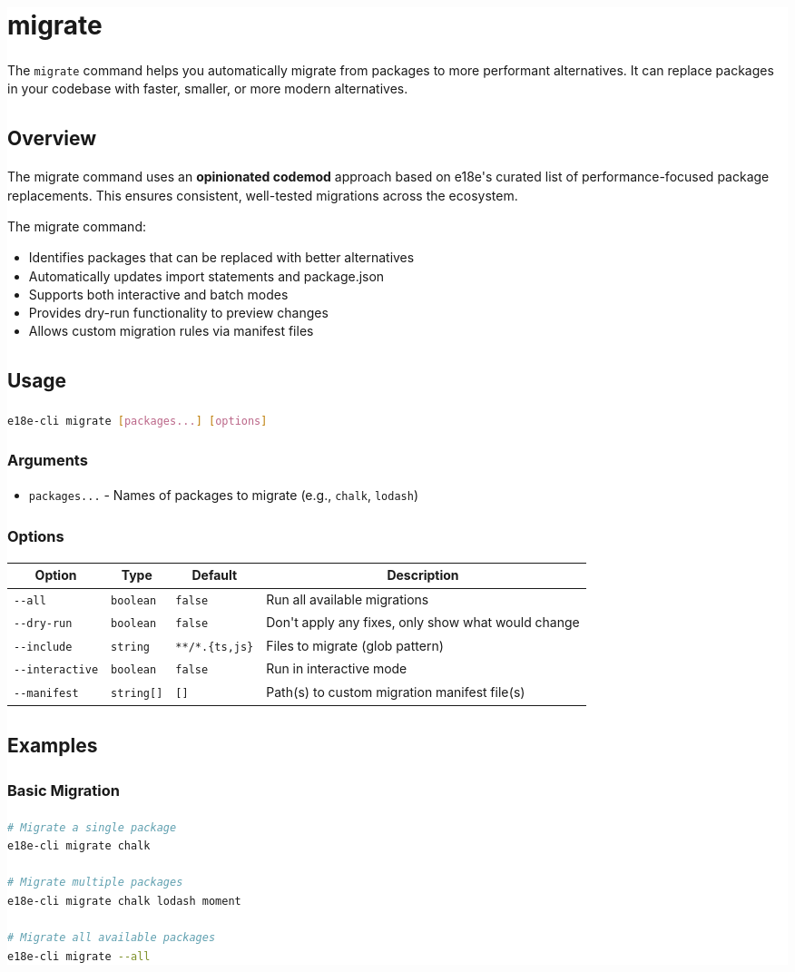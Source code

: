 # migrate

The `migrate` command helps you automatically migrate from packages to more performant alternatives. It can replace packages in your codebase with faster, smaller, or more modern alternatives.

## Overview

The migrate command uses an **opinionated codemod** approach based on e18e's curated list of performance-focused package replacements. This ensures consistent, well-tested migrations across the ecosystem.

The migrate command:

- Identifies packages that can be replaced with better alternatives
- Automatically updates import statements and package.json
- Supports both interactive and batch modes
- Provides dry-run functionality to preview changes
- Allows custom migration rules via manifest files

## Usage

```sh
e18e-cli migrate [packages...] [options]
```

### Arguments

- `packages...` - Names of packages to migrate (e.g., `chalk`, `lodash`)

### Options

| Option | Type | Default | Description |
|--------|------|---------|-------------|
| `--all` | `boolean` | `false` | Run all available migrations |
| `--dry-run` | `boolean` | `false` | Don't apply any fixes, only show what would change |
| `--include` | `string` | `**/*.{ts,js}` | Files to migrate (glob pattern) |
| `--interactive` | `boolean` | `false` | Run in interactive mode |
| `--manifest` | `string[]` | `[]` | Path(s) to custom migration manifest file(s) |

## Examples

### Basic Migration

```sh
# Migrate a single package
e18e-cli migrate chalk

# Migrate multiple packages
e18e-cli migrate chalk lodash moment

# Migrate all available packages
e18e-cli migrate --all
```

